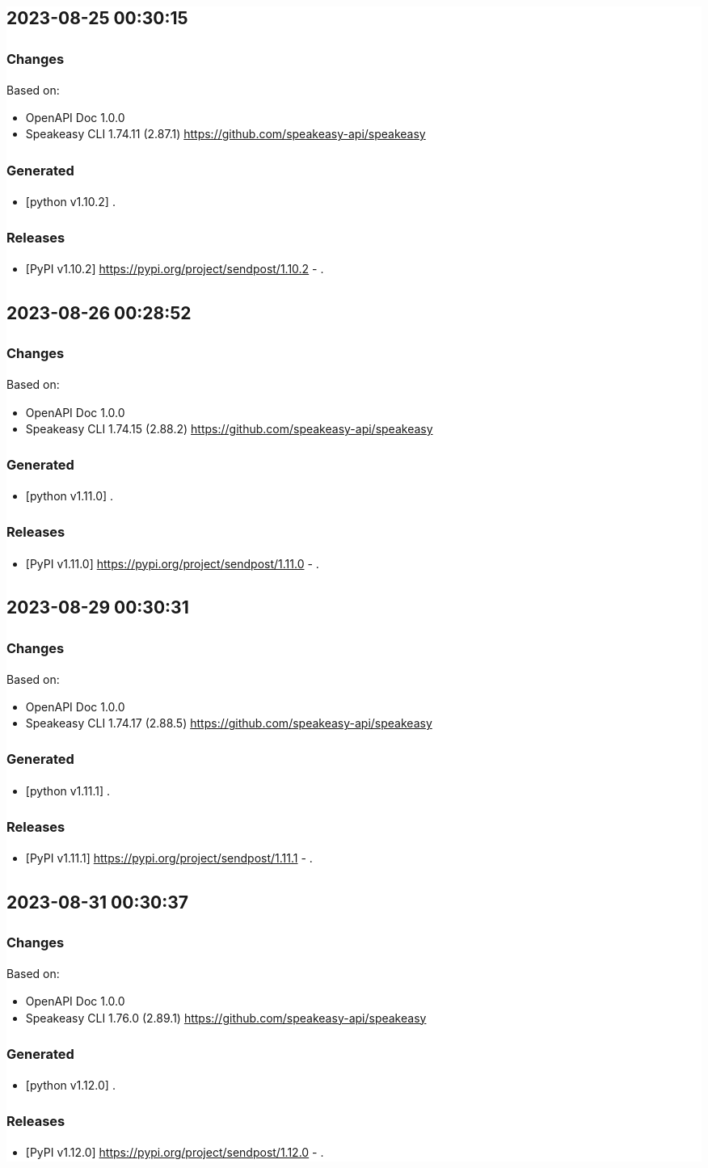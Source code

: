 ## 2023-08-25 00:30:15
### Changes
Based on:
- OpenAPI Doc 1.0.0 
- Speakeasy CLI 1.74.11 (2.87.1) https://github.com/speakeasy-api/speakeasy
### Generated
- [python v1.10.2] .
### Releases
- [PyPI v1.10.2] https://pypi.org/project/sendpost/1.10.2 - .

## 2023-08-26 00:28:52
### Changes
Based on:
- OpenAPI Doc 1.0.0 
- Speakeasy CLI 1.74.15 (2.88.2) https://github.com/speakeasy-api/speakeasy
### Generated
- [python v1.11.0] .
### Releases
- [PyPI v1.11.0] https://pypi.org/project/sendpost/1.11.0 - .

## 2023-08-29 00:30:31
### Changes
Based on:
- OpenAPI Doc 1.0.0 
- Speakeasy CLI 1.74.17 (2.88.5) https://github.com/speakeasy-api/speakeasy
### Generated
- [python v1.11.1] .
### Releases
- [PyPI v1.11.1] https://pypi.org/project/sendpost/1.11.1 - .

## 2023-08-31 00:30:37
### Changes
Based on:
- OpenAPI Doc 1.0.0 
- Speakeasy CLI 1.76.0 (2.89.1) https://github.com/speakeasy-api/speakeasy
### Generated
- [python v1.12.0] .
### Releases
- [PyPI v1.12.0] https://pypi.org/project/sendpost/1.12.0 - .
